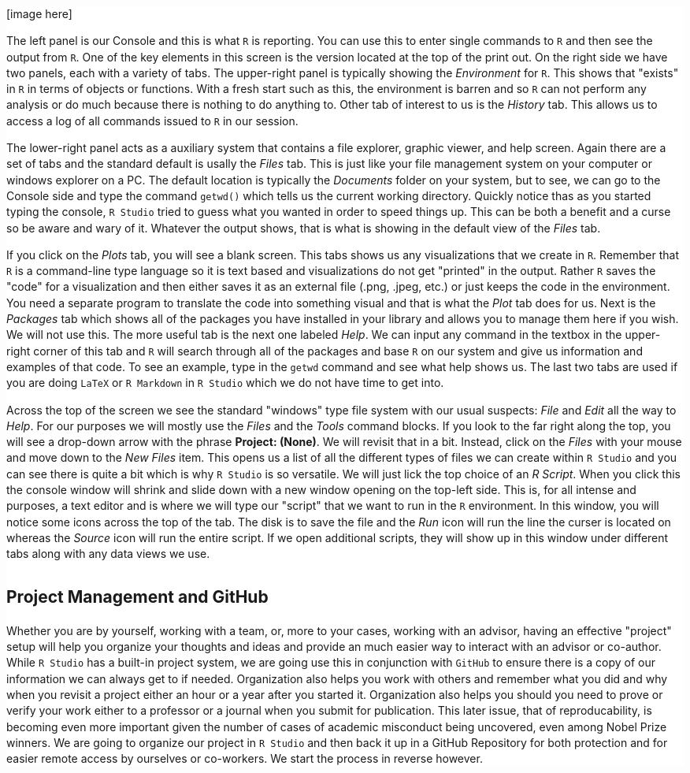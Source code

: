 [image here]

The left panel is our Console and this is what `R` is reporting. You can use this to enter single commands to `R` and then see the output from `R`. One of the key elements in this screen is the version located at the top of the print out. On the right side we have two panels, each with a variety of tabs. The upper-right panel is typically showing the *Environment* for `R`. This shows that "exists" in `R` in terms of objects or functions. With a fresh start such as this, the environment is barren and so `R` can not perform any analysis or do much because there is nothing to do anything to. Other tab of interest to us is the *History* tab. This allows us to access a log of all commands issued to `R` in our session.

The lower-right panel acts as a auxiliary system that contains a file explorer, graphic viewer, and help screen. Again there are a set of tabs and the standard default is usally the *Files* tab. This is just like your file management system on your computer or windows explorer on a PC. The default location is typically the *Documents* folder on your system, but to see, we can go to the Console side and type the command `getwd()` which tells us the current working directory. Quickly notice thas as you started typing the console, `R Studio` tried to guess what you wanted in order to speed things up. This can be both a benefit and a curse so be aware and wary of it. Whatever the output shows, that is what is showing in the default view of the *Files* tab. 

If you click on the *Plots* tab, you will see a blank screen. This tabs shows us any visualizations that we create in `R`. Remember that `R` is a command-line type language so it is text based and visualizations do not get "printed" in the output. Rather `R` saves the "code" for a visualization and then either saves it as an external file (.png, .jpeg, etc.) or just keeps the code in the environment. You need a separate program to translate the code into something visual and that is what the *Plot* tab does for us. Next is the *Packages* tab which shows all of the packages you have installed in your library and allows you to manage them here if you wish. We will not use this. The more useful tab is the next one labeled *Help*. We can input any command in the textbox in the upper-right corner of this tab and `R` will search through all of the packages and base `R` on our system and give us information and examples of that code. To see an example, type in the `getwd` command and see what help shows us. The last two tabs are used if you are doing `LaTeX` or `R Markdown` in `R Studio` which we do not have time to get into. 

Across the top of the screen we see the standard "windows" type file system with our usual suspects: *File* and *Edit* all the way to *Help*. For our purposes we will mostly use the *Files* and the *Tools* command blocks. If you look to the far right along the top, you will see a drop-down arrow with the phrase **Project: (None)**. We will revisit that in a bit. Instead, click on the *Files* with your mouse and move down to the *New Files* item. This opens us a list of all the different types of files we can create within `R Studio` and you can see there is quite a bit which is why `R Studio` is so versatile. We will just lick the top choice of an *R Script*. When you click this the console window will shrink and slide down with a new window opening on the top-left side. This is, for all intense and purposes, a text editor and is where we will type our "script" that we want to run in the `R` environment. In this window, you will notice some icons across the top of the tab. The disk is to save the file and the *Run* icon will run the line the curser is located on whereas the *Source* icon will run the entire script. If we open additional scripts, they will show up in this window under different tabs along with any data views we use. 


## Project Management and GitHub

Whether you are by yourself, working with a team, or, more to your cases, working with an advisor, having an effective "project" setup will help you organize your thoughts and ideas and provide an much easier way to interact with an advisor or co-author. While `R Studio` has a built-in project system, we are going use this in conjunction with `GitHub` to ensure there is a copy of our information we can always get to if needed. Organization also helps you work with others and remember what you did and why when you revisit a project either an hour or a year after you started it. Organization also helps you should you need to prove or verify your work either to a professor or a journal when you submit for publication. This later issue, that of reproducability, is becoming even more important given the number of cases of academic misconduct being uncovered, even among Nobel Prize winners. We are going to organize our project in `R Studio` and then back it up in a GitHub Repository for both protection and for easier remote access by ourselves or co-workers. We start the process in reverse however.


[^1]: https://www.kaggle.com/datasets/NUFORC/ufo-sightings?resource=download 
[^2]: https://aws.amazon.com/what-is/api/#:~:text=API%20stands%20for%20Application%20Programming,software%20with%20a%20distinct%20function.
[^3]: https://statsandr.com/blog/web-scraping-in-r/
[^1]: https://www.tidyverse.org/ 
[^2]: When manipulating and analyzing strings, we can more precision using a type of coding referred to as Regular Expressions. More information can be found at https://r4ds.hadley.nz/regexps.
[^3]: https://en.wikipedia.org/wiki/Modulo 